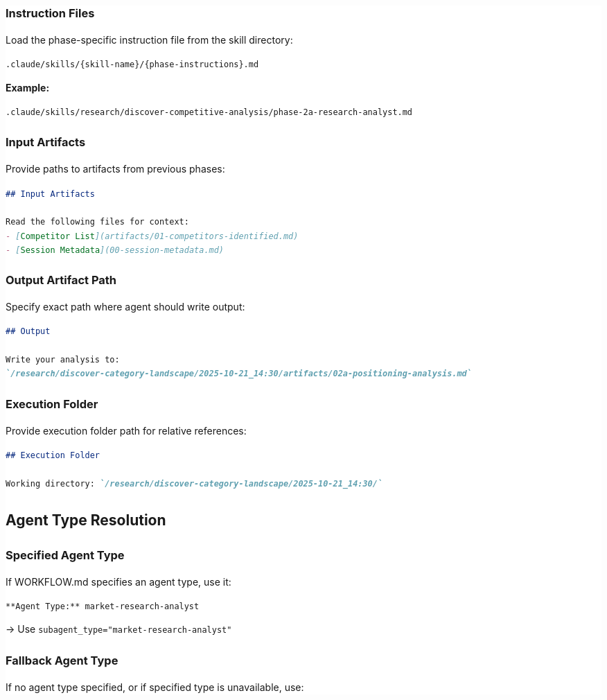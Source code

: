 ### Instruction Files
Load the phase-specific instruction file from the skill directory:

```
.claude/skills/{skill-name}/{phase-instructions}.md
```

**Example:**
```
.claude/skills/research/discover-competitive-analysis/phase-2a-research-analyst.md
```

### Input Artifacts
Provide paths to artifacts from previous phases:

```markdown
## Input Artifacts

Read the following files for context:
- [Competitor List](artifacts/01-competitors-identified.md)
- [Session Metadata](00-session-metadata.md)
```

### Output Artifact Path
Specify exact path where agent should write output:

```markdown
## Output

Write your analysis to:
`/research/discover-category-landscape/2025-10-21_14:30/artifacts/02a-positioning-analysis.md`
```

### Execution Folder
Provide execution folder path for relative references:

```markdown
## Execution Folder

Working directory: `/research/discover-category-landscape/2025-10-21_14:30/`
```

## Agent Type Resolution

### Specified Agent Type
If WORKFLOW.md specifies an agent type, use it:

```markdown
**Agent Type:** market-research-analyst
```

→ Use `subagent_type="market-research-analyst"`

### Fallback Agent Type
If no agent type specified, or if specified type is unavailable, use:
